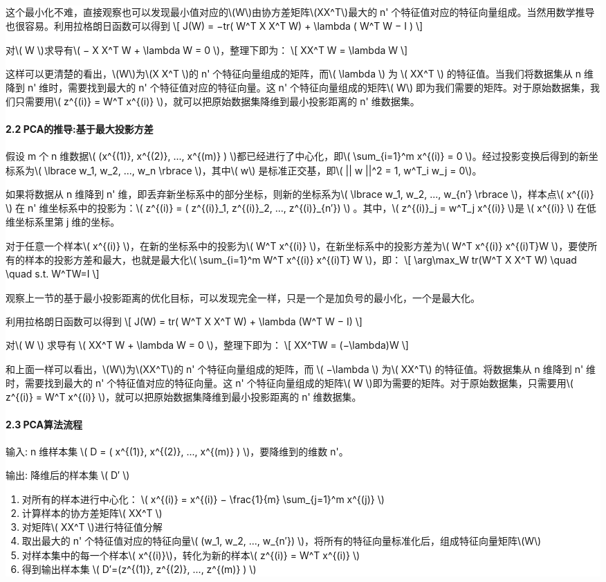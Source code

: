 这个最小化不难，直接观察也可以发现最小值对应的\\(W\\)由协方差矩阵\\(XX^T\\)最大的 n' 个特征值对应的特征向量组成。当然用数学推导也很容易。利用拉格朗日函数可以得到
\\[
J(W) = −tr( W^T X X^T W) + \lambda ( W^T W − I )
\\]

对\\( W \\)求导有\\( − X X^T W + \lambda W = 0 \\)，整理下即为：
\\[
XX^T W = \lambda W
\\]

这样可以更清楚的看出，\\(W\\)为\\(X X^T \\)的 n' 个特征向量组成的矩阵，而\\( \lambda \\) 为 \\( XX^T \\) 的特征值。当我们将数据集从 n 维降到 n' 维时，需要找到最大的 n' 个特征值对应的特征向量。这 n' 个特征向量组成的矩阵\\( W\\) 即为我们需要的矩阵。对于原始数据集，我们只需要用\\( z^{(i)} = W^T x^{(i)} \\)，就可以把原始数据集降维到最小投影距离的 n' 维数据集。
　

#### 2.2 PCA的推导:基于最大投影方差

假设 m 个 n 维数据\\( (x^{(1)}, x^{(2)}, ..., x^{(m)} ) \\)都已经进行了中心化，即\\( \sum\_{i=1}^m x^{(i)} = 0 \\)。经过投影变换后得到的新坐标系为\\( \lbrace w\_1, w\_2, ..., w\_n \rbrace \\)，其中\\( w\\) 是标准正交基，即\\( \|\| w \|\|^2 = 1, w^T\_i w\_j = 0\\)。

如果将数据从 n 维降到 n' 维，即丢弃新坐标系中的部分坐标，则新的坐标系为\\( \lbrace w\_1, w\_2, ..., w\_{n′} \rbrace \\)，样本点\\( x^{(i)} \\) 在 n' 维坐标系中的投影为：\\( z^{(i)} = ( z^{(i)}\_1, z^{(i)}\_2, ..., z^{(i)}\_{n′}) \\) 。其中，\\( z^{(i)}\_j = w^T\_j x^{(i)} \\)是 \\( x^{(i)} \\) 在低维坐标系里第 j 维的坐标。

对于任意一个样本\\( x^{(i)} \\)，在新的坐标系中的投影为\\( W^T x^{(i)} \\)，在新坐标系中的投影方差为\\( W^T x^{(i)} x^{(i)T}W \\)，要使所有的样本的投影方差和最大，也就是最大化\\( \sum\_{i=1}^m W^T x^{(i)} x^{(i)T} W \\)，即：
\\[
\arg\max\_W tr(W^T X X^T W) \quad \quad s.t. W^TW=I
\\]

观察上一节的基于最小投影距离的优化目标，可以发现完全一样，只是一个是加负号的最小化，一个是最大化。

利用拉格朗日函数可以得到
\\[
J(W) = tr( W^T X X^T W) + \lambda (W^T W − I)
\\]

对\\( W \\) 求导有 \\( XX^T W + \lambda W = 0 \\)，整理下即为：
\\[
XX^TW = (−\lambda)W
\\]

和上面一样可以看出，\\(W\\)为\\(XX^T\\)的 n' 个特征向量组成的矩阵，而 \\( −\lambda \\) 为\\( XX^T\\) 的特征值。将数据集从 n 维降到 n' 维时，需要找到最大的 n' 个特征值对应的特征向量。这 n' 个特征向量组成的矩阵\\( W \\)即为需要的矩阵。对于原始数据集，只需要用\\( z^{(i)} = W^T x^{(i)} \\)，就可以把原始数据集降维到最小投影距离的 n' 维数据集。


#### 2.3 PCA算法流程

输入: n 维样本集 \\( D = ( x^{(1)}, x^{(2)}, ..., x^{(m)} ) \\)，要降维到的维数 n'。

输出: 降维后的样本集 \\( D′ \\)

1. 对所有的样本进行中心化： \\( x^{(i)} = x^{(i)} − \frac{1}{m} \sum\_{j=1}^m x^{(j)}  \\)
2. 计算样本的协方差矩阵\\( XX^T \\)
3. 对矩阵\\( XX^T \\)进行特征值分解
4. 取出最大的 n' 个特征值对应的特征向量\\( (w\_1, w\_2, ..., w\_{n′}) \\)，将所有的特征向量标准化后，组成特征向量矩阵\\(W\\)
5. 对样本集中的每一个样本\\( x^{(i)}\\)，转化为新的样本\\( z^{(i)} = W^T x^{(i)} \\)
6. 得到输出样本集 \\( D′=(z^{(1)}, z^{(2)}, ..., z^{(m)} ) \\)
